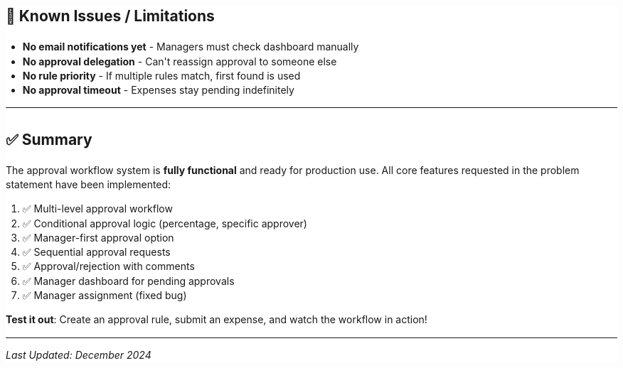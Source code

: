 ## 🐛 Known Issues / Limitations

- **No email notifications yet** - Managers must check dashboard manually
- **No approval delegation** - Can't reassign approval to someone else
- **No rule priority** - If multiple rules match, first found is used
- **No approval timeout** - Expenses stay pending indefinitely

---

## ✅ Summary

The approval workflow system is **fully functional** and ready for production use. All core features requested in the problem statement have been implemented:

1. ✅ Multi-level approval workflow
2. ✅ Conditional approval logic (percentage, specific approver)
3. ✅ Manager-first approval option
4. ✅ Sequential approval requests
5. ✅ Approval/rejection with comments
6. ✅ Manager dashboard for pending approvals
7. ✅ Manager assignment (fixed bug)

**Test it out**: Create an approval rule, submit an expense, and watch the workflow in action!

---

*Last Updated: December 2024*
